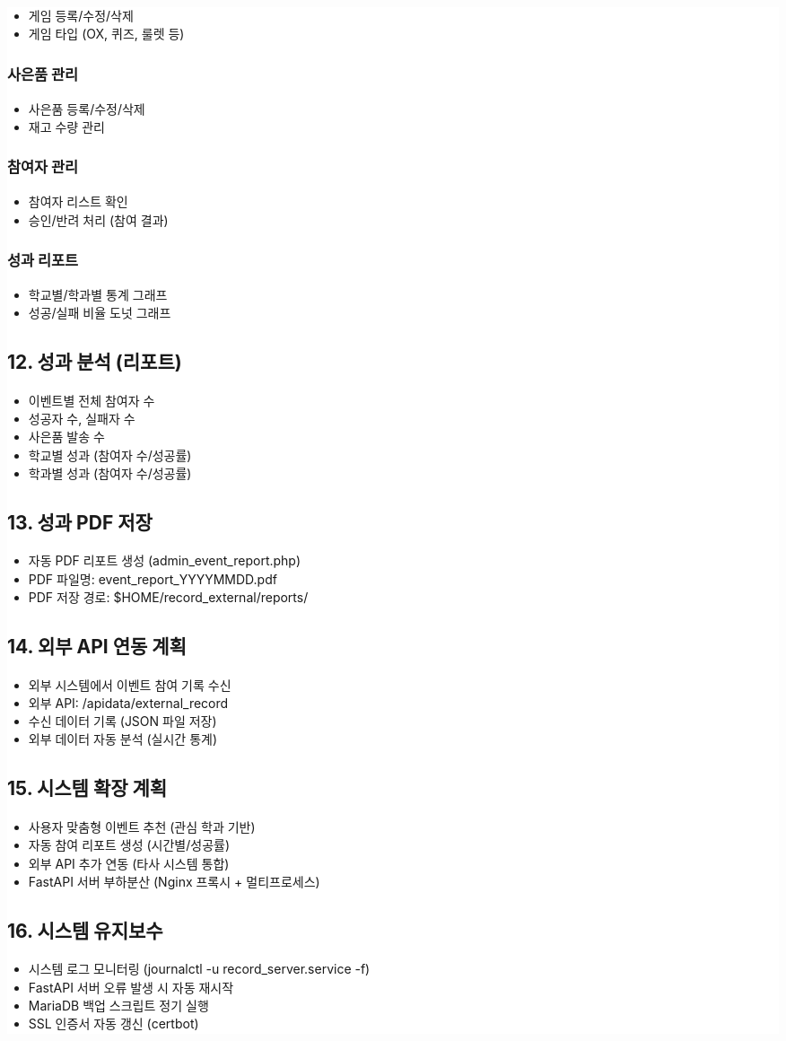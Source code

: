 * 게임 등록/수정/삭제
* 게임 타입 (OX, 퀴즈, 룰렛 등)

### 사은품 관리

* 사은품 등록/수정/삭제
* 재고 수량 관리

### 참여자 관리

* 참여자 리스트 확인
* 승인/반려 처리 (참여 결과)

### 성과 리포트

* 학교별/학과별 통계 그래프
* 성공/실패 비율 도넛 그래프

## 12. 성과 분석 (리포트)

* 이벤트별 전체 참여자 수
* 성공자 수, 실패자 수
* 사은품 발송 수
* 학교별 성과 (참여자 수/성공률)
* 학과별 성과 (참여자 수/성공률)

## 13. 성과 PDF 저장

* 자동 PDF 리포트 생성 (admin\_event\_report.php)
* PDF 파일명: event\_report\_YYYYMMDD.pdf
* PDF 저장 경로: $HOME/record\_external/reports/

## 14. 외부 API 연동 계획

* 외부 시스템에서 이벤트 참여 기록 수신
* 외부 API: /apidata/external\_record
* 수신 데이터 기록 (JSON 파일 저장)
* 외부 데이터 자동 분석 (실시간 통계)


## 15. 시스템 확장 계획

* 사용자 맞춤형 이벤트 추천 (관심 학과 기반)
* 자동 참여 리포트 생성 (시간별/성공률)
* 외부 API 추가 연동 (타사 시스템 통합)
* FastAPI 서버 부하분산 (Nginx 프록시 + 멀티프로세스)

## 16. 시스템 유지보수

* 시스템 로그 모니터링 (journalctl -u record\_server.service -f)
* FastAPI 서버 오류 발생 시 자동 재시작
* MariaDB 백업 스크립트 정기 실행
* SSL 인증서 자동 갱신 (certbot)
